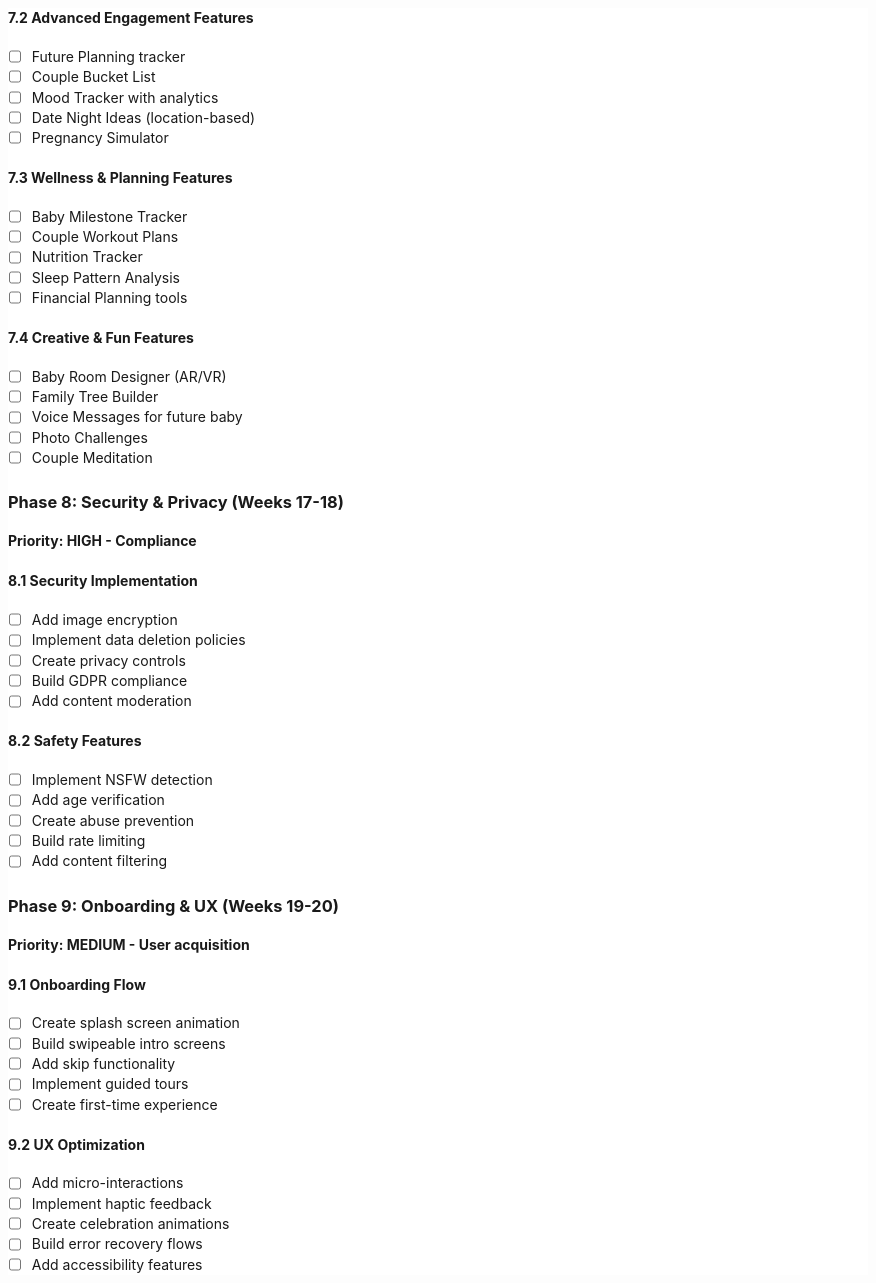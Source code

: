 #### 7.2 Advanced Engagement Features
- [ ] Future Planning tracker
- [ ] Couple Bucket List
- [ ] Mood Tracker with analytics
- [ ] Date Night Ideas (location-based)
- [ ] Pregnancy Simulator

#### 7.3 Wellness & Planning Features
- [ ] Baby Milestone Tracker
- [ ] Couple Workout Plans
- [ ] Nutrition Tracker
- [ ] Sleep Pattern Analysis
- [ ] Financial Planning tools

#### 7.4 Creative & Fun Features
- [ ] Baby Room Designer (AR/VR)
- [ ] Family Tree Builder
- [ ] Voice Messages for future baby
- [ ] Photo Challenges
- [ ] Couple Meditation

### Phase 8: Security & Privacy (Weeks 17-18)
**Priority: HIGH - Compliance**

#### 8.1 Security Implementation
- [ ] Add image encryption
- [ ] Implement data deletion policies
- [ ] Create privacy controls
- [ ] Build GDPR compliance
- [ ] Add content moderation

#### 8.2 Safety Features
- [ ] Implement NSFW detection
- [ ] Add age verification
- [ ] Create abuse prevention
- [ ] Build rate limiting
- [ ] Add content filtering

### Phase 9: Onboarding & UX (Weeks 19-20)
**Priority: MEDIUM - User acquisition**

#### 9.1 Onboarding Flow
- [ ] Create splash screen animation
- [ ] Build swipeable intro screens
- [ ] Add skip functionality
- [ ] Implement guided tours
- [ ] Create first-time experience

#### 9.2 UX Optimization
- [ ] Add micro-interactions
- [ ] Implement haptic feedback
- [ ] Create celebration animations
- [ ] Build error recovery flows
- [ ] Add accessibility features
